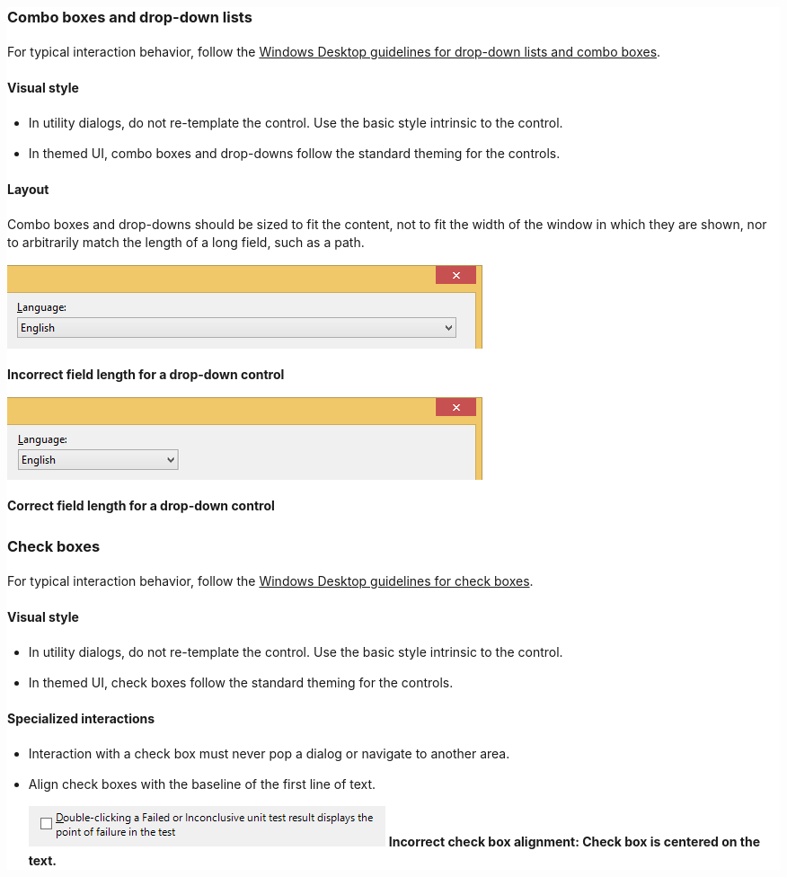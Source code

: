 ###  <a name="BKMK_ComboBoxesAndDropDowns"></a> Combo boxes and drop-down lists
 For typical interaction behavior, follow the [Windows Desktop guidelines for drop-down lists and combo boxes](https://msdn.microsoft.com/library/windows/desktop/dn742404\(v=vs.85\).aspx).

#### Visual style

-   In utility dialogs, do not re-template the control. Use the basic style intrinsic to the control.

-   In themed UI, combo boxes and drop-downs follow the standard theming for the controls.

#### Layout
 Combo boxes and drop-downs should be sized to fit the content, not to fit the width of the window in which they are shown, nor to arbitrarily match the length of a long field, such as a path.

 ![Incorrect drop&#45;down layout](../../extensibility/ux-guidelines/media/0707-03-incorrectdropdownlayout.png "0707-03_IncorrectDropDownLayout")

 **Incorrect field length for a drop-down control**

 ![Correct drop&#45;down layout](../../extensibility/ux-guidelines/media/0707-04-correctdropdownlayout.png "0707-04_CorrectDropDownLayout")

 **Correct field length for a drop-down control**

###  <a name="BKMK_CheckBoxes"></a> Check boxes
 For typical interaction behavior, follow the [Windows Desktop guidelines for check boxes](https://msdn.microsoft.com/library/windows/desktop/dn742401\(v=vs.85\).aspx).

#### Visual style

-   In utility dialogs, do not re-template the control. Use the basic style intrinsic to the control.

-   In themed UI, check boxes follow the standard theming for the controls.

#### Specialized interactions

-   Interaction with a check box must never pop a dialog or navigate to another area.

-   Align check boxes with the baseline of the first line of text.

     ![Incorrect check box alignment](../../extensibility/ux-guidelines/media/0707-05-incorrectcheckboxalign.png "0707-05_IncorrectCheckBoxAlign")
     **Incorrect check box alignment: Check box is centered on the text.**
